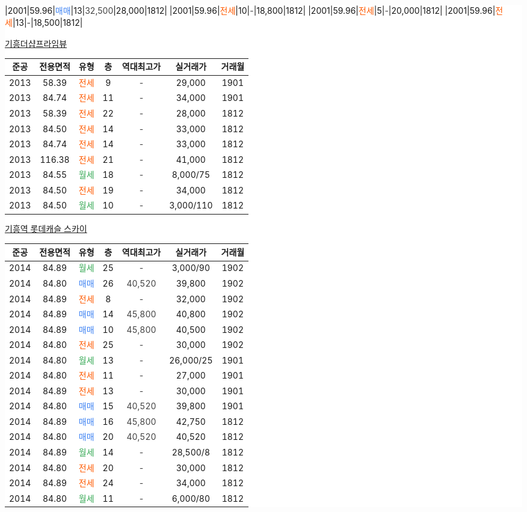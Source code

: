|2001|59.96|<span style="color:#4285f3">매매</span>|13|<span style="color:#444444">32,500</span>|28,000|1812|
|2001|59.96|<span style="color:#ff5a00">전세</span>|10|<span style="color:#444444">-</span>|18,800|1812|
|2001|59.96|<span style="color:#ff5a00">전세</span>|5|<span style="color:#444444">-</span>|20,000|1812|
|2001|59.96|<span style="color:#ff5a00">전세</span>|13|<span style="color:#444444">-</span>|18,500|1812|

[기흥더샵프라임뷰](https://search.naver.com/search.naver?query=%EA%B2%BD%EA%B8%B0%EB%8F%84+%EC%9A%A9%EC%9D%B8%EC%8B%9C+%EA%B8%B0%ED%9D%A5%EA%B5%AC+%EC%8B%A0%EA%B0%88%EB%8F%99+%EA%B8%B0%ED%9D%A5%EB%8D%94%EC%83%B5%ED%94%84%EB%9D%BC%EC%9E%84%EB%B7%B0)

|준공|전용면적|유형|층|역대최고가|실거래가|거래월|
|:---:|:---:|:---:|:---:|:---:|:---:|:---:|
|2013|58.39|<span style="color:#ff5a00">전세</span>|9|<span style="color:#444444">-</span>|29,000|1901|
|2013|84.74|<span style="color:#ff5a00">전세</span>|11|<span style="color:#444444">-</span>|34,000|1901|
|2013|58.39|<span style="color:#ff5a00">전세</span>|22|<span style="color:#444444">-</span>|28,000|1812|
|2013|84.50|<span style="color:#ff5a00">전세</span>|14|<span style="color:#444444">-</span>|33,000|1812|
|2013|84.74|<span style="color:#ff5a00">전세</span>|14|<span style="color:#444444">-</span>|33,000|1812|
|2013|116.38|<span style="color:#ff5a00">전세</span>|21|<span style="color:#444444">-</span>|41,000|1812|
|2013|84.55|<span style="color:#34a853">월세</span>|18|<span style="color:#444444">-</span>|8,000/75|1812|
|2013|84.50|<span style="color:#ff5a00">전세</span>|19|<span style="color:#444444">-</span>|34,000|1812|
|2013|84.50|<span style="color:#34a853">월세</span>|10|<span style="color:#444444">-</span>|3,000/110|1812|

[기흥역 롯데캐슬 스카이](https://search.naver.com/search.naver?query=%EA%B2%BD%EA%B8%B0%EB%8F%84+%EC%9A%A9%EC%9D%B8%EC%8B%9C+%EA%B8%B0%ED%9D%A5%EA%B5%AC+%EC%8B%A0%EA%B0%88%EB%8F%99+%EA%B8%B0%ED%9D%A5%EC%97%AD+%EB%A1%AF%EB%8D%B0%EC%BA%90%EC%8A%AC+%EC%8A%A4%EC%B9%B4%EC%9D%B4)

|준공|전용면적|유형|층|역대최고가|실거래가|거래월|
|:---:|:---:|:---:|:---:|:---:|:---:|:---:|
|2014|84.89|<span style="color:#34a853">월세</span>|25|<span style="color:#444444">-</span>|3,000/90|1902|
|2014|84.80|<span style="color:#4285f3">매매</span>|26|<span style="color:#444444">40,520</span>|39,800|1902|
|2014|84.89|<span style="color:#ff5a00">전세</span>|8|<span style="color:#444444">-</span>|32,000|1902|
|2014|84.89|<span style="color:#4285f3">매매</span>|14|<span style="color:#444444">45,800</span>|40,800|1902|
|2014|84.89|<span style="color:#4285f3">매매</span>|10|<span style="color:#444444">45,800</span>|40,500|1902|
|2014|84.80|<span style="color:#ff5a00">전세</span>|25|<span style="color:#444444">-</span>|30,000|1902|
|2014|84.80|<span style="color:#34a853">월세</span>|13|<span style="color:#444444">-</span>|26,000/25|1901|
|2014|84.80|<span style="color:#ff5a00">전세</span>|11|<span style="color:#444444">-</span>|27,000|1901|
|2014|84.89|<span style="color:#ff5a00">전세</span>|13|<span style="color:#444444">-</span>|30,000|1901|
|2014|84.80|<span style="color:#4285f3">매매</span>|15|<span style="color:#444444">40,520</span>|39,800|1901|
|2014|84.89|<span style="color:#4285f3">매매</span>|16|<span style="color:#444444">45,800</span>|42,750|1812|
|2014|84.80|<span style="color:#4285f3">매매</span>|20|<span style="color:#444444">40,520</span>|40,520|1812|
|2014|84.89|<span style="color:#34a853">월세</span>|14|<span style="color:#444444">-</span>|28,500/8|1812|
|2014|84.80|<span style="color:#ff5a00">전세</span>|20|<span style="color:#444444">-</span>|30,000|1812|
|2014|84.89|<span style="color:#ff5a00">전세</span>|24|<span style="color:#444444">-</span>|34,000|1812|
|2014|84.80|<span style="color:#34a853">월세</span>|11|<span style="color:#444444">-</span>|6,000/80|1812|
